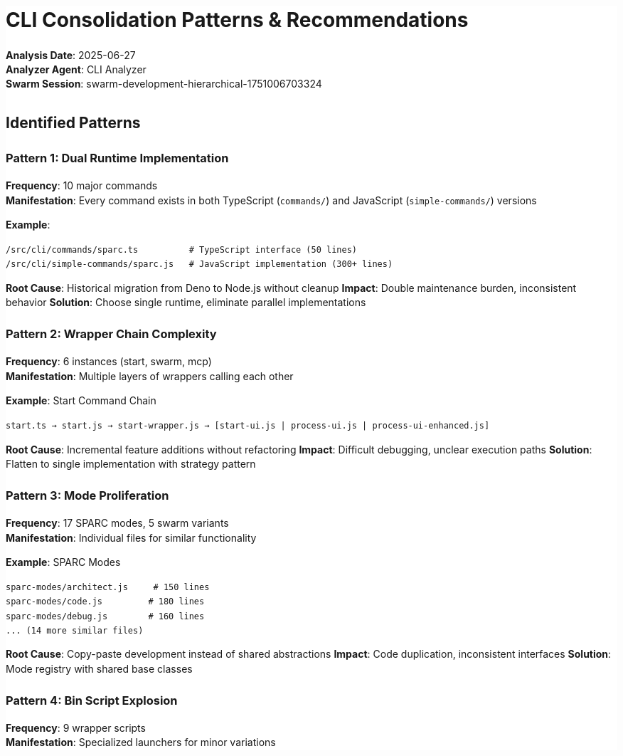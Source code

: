 # CLI Consolidation Patterns & Recommendations

**Analysis Date**: 2025-06-27  
**Analyzer Agent**: CLI Analyzer  
**Swarm Session**: swarm-development-hierarchical-1751006703324

## Identified Patterns

### Pattern 1: Dual Runtime Implementation
**Frequency**: 10 major commands  
**Manifestation**: Every command exists in both TypeScript (`commands/`) and JavaScript (`simple-commands/`) versions

**Example**:
```
/src/cli/commands/sparc.ts          # TypeScript interface (50 lines)
/src/cli/simple-commands/sparc.js   # JavaScript implementation (300+ lines)
```

**Root Cause**: Historical migration from Deno to Node.js without cleanup
**Impact**: Double maintenance burden, inconsistent behavior
**Solution**: Choose single runtime, eliminate parallel implementations

### Pattern 2: Wrapper Chain Complexity  
**Frequency**: 6 instances (start, swarm, mcp)  
**Manifestation**: Multiple layers of wrappers calling each other

**Example**: Start Command Chain
```
start.ts → start.js → start-wrapper.js → [start-ui.js | process-ui.js | process-ui-enhanced.js]
```

**Root Cause**: Incremental feature additions without refactoring
**Impact**: Difficult debugging, unclear execution paths
**Solution**: Flatten to single implementation with strategy pattern

### Pattern 3: Mode Proliferation
**Frequency**: 17 SPARC modes, 5 swarm variants  
**Manifestation**: Individual files for similar functionality

**Example**: SPARC Modes
```
sparc-modes/architect.js     # 150 lines
sparc-modes/code.js         # 180 lines  
sparc-modes/debug.js        # 160 lines
... (14 more similar files)
```

**Root Cause**: Copy-paste development instead of shared abstractions
**Impact**: Code duplication, inconsistent interfaces
**Solution**: Mode registry with shared base classes

### Pattern 4: Bin Script Explosion
**Frequency**: 9 wrapper scripts  
**Manifestation**: Specialized launchers for minor variations
